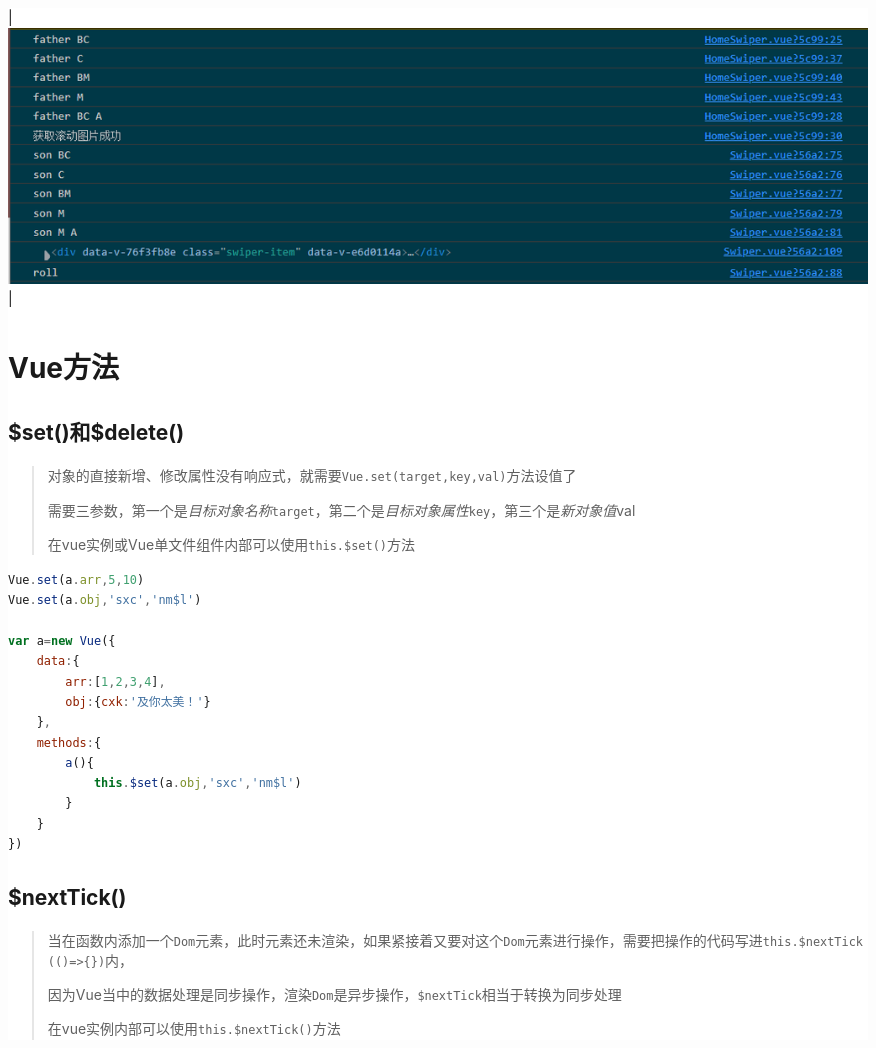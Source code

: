 | ![202203152220709](./index.assets/202203152220709-1669320821930-5.png) |

# Vue方法

## \$set()和\$delete()

> 对象的直接新增、修改属性没有响应式，就需要`Vue.set(target,key,val)`方法设值了
>
> 需要三参数，第一个是*目标对象名称*`target`，第二个是*目标对象属性*`key`，第三个是*新对象值*val
>
> 在vue实例或Vue单文件组件内部可以使用`this.$set()`方法

```js
Vue.set(a.arr,5,10)
Vue.set(a.obj,'sxc','nm$l')

var a=new Vue({
    data:{
        arr:[1,2,3,4],
        obj:{cxk:'及你太美！'}
    },
    methods:{
        a(){
            this.$set(a.obj,'sxc','nm$l')
        }
    }
})
```

## $nextTick()

> 当在函数内添加一个`Dom`元素，此时元素还未渲染，如果紧接着又要对这个`Dom`元素进行操作，需要把操作的代码写进`this.$nextTick(()=>{})`内，
>
> 因为Vue当中的数据处理是同步操作，渲染`Dom`是异步操作，`$nextTick`相当于转换为同步处理
>
> 在vue实例内部可以使用`this.$nextTick()`方法

